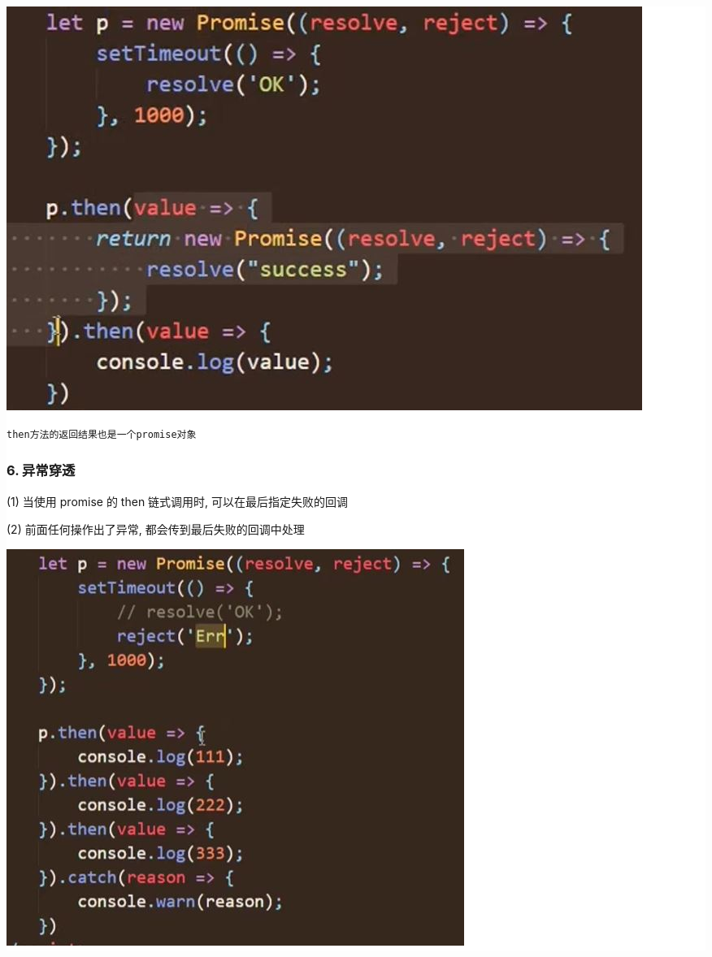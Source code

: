 ![ok](assets/ok.JPG)

`then方法的返回结果也是一个promise对象`

### 6. 异常穿透

(1) 当使用 promise 的 then 链式调用时, 可以在最后指定失败的回调

(2) 前面任何操作出了异常, 都会传到最后失败的回调中处理

![catch2](assets/catch2.JPG)
